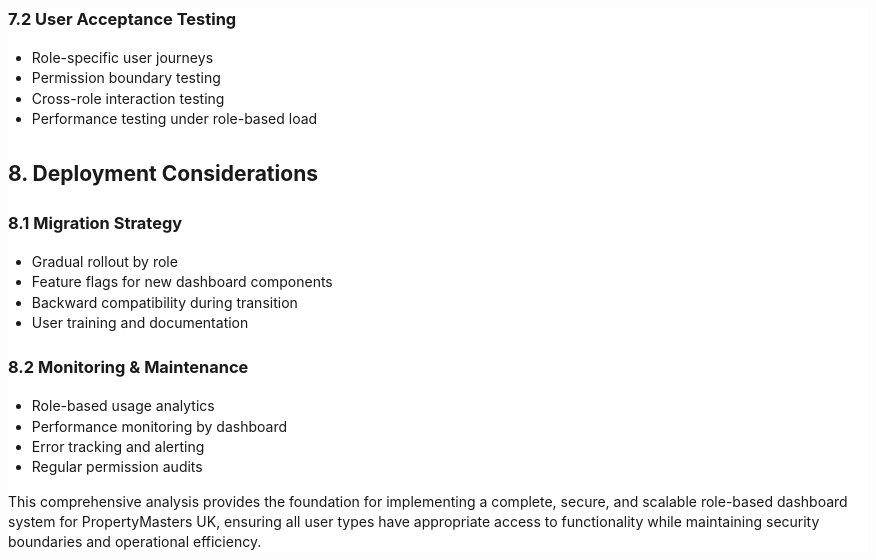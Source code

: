 ### 7.2 User Acceptance Testing
- Role-specific user journeys
- Permission boundary testing
- Cross-role interaction testing
- Performance testing under role-based load

## 8. Deployment Considerations

### 8.1 Migration Strategy
- Gradual rollout by role
- Feature flags for new dashboard components
- Backward compatibility during transition
- User training and documentation

### 8.2 Monitoring & Maintenance
- Role-based usage analytics
- Performance monitoring by dashboard
- Error tracking and alerting
- Regular permission audits

This comprehensive analysis provides the foundation for implementing a complete, secure, and scalable role-based dashboard system for PropertyMasters UK, ensuring all user types have appropriate access to functionality while maintaining security boundaries and operational efficiency.